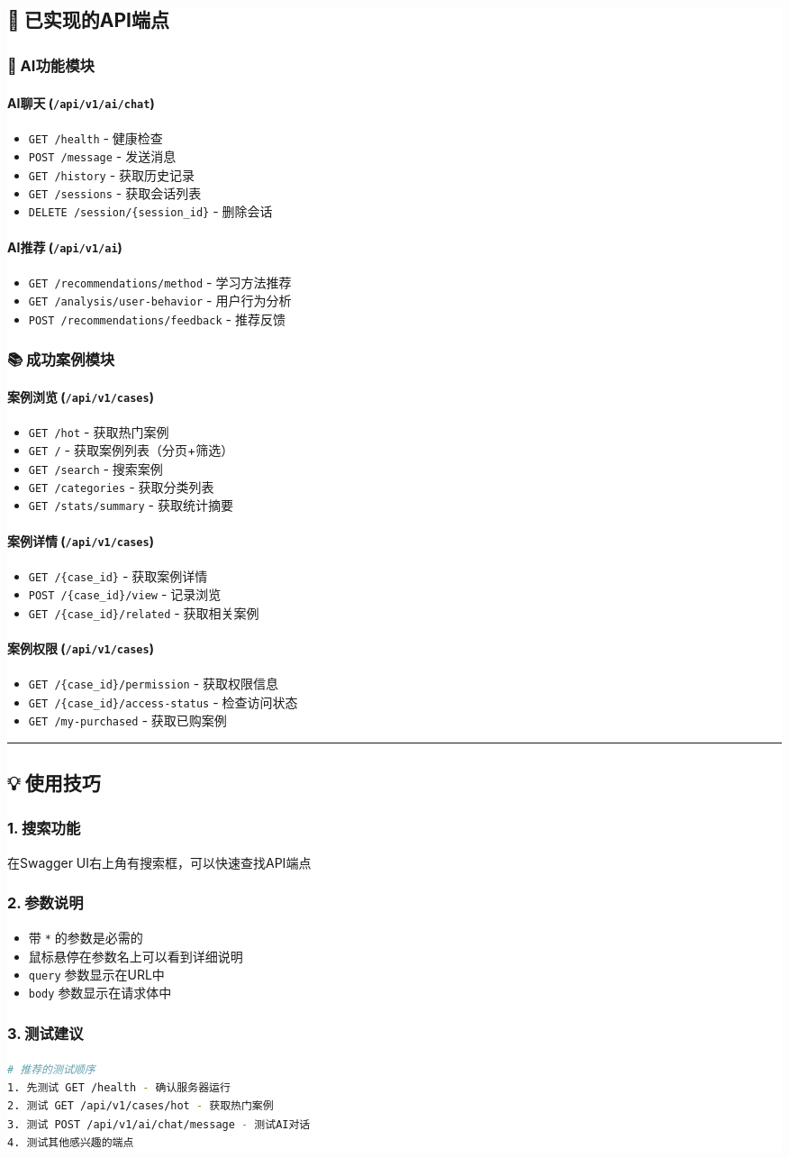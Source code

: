 
## 🔧 已实现的API端点

### 🤖 AI功能模块

#### AI聊天 (`/api/v1/ai/chat`)
- `GET /health` - 健康检查
- `POST /message` - 发送消息
- `GET /history` - 获取历史记录
- `GET /sessions` - 获取会话列表
- `DELETE /session/{session_id}` - 删除会话

#### AI推荐 (`/api/v1/ai`)
- `GET /recommendations/method` - 学习方法推荐
- `GET /analysis/user-behavior` - 用户行为分析
- `POST /recommendations/feedback` - 推荐反馈

### 📚 成功案例模块

#### 案例浏览 (`/api/v1/cases`)
- `GET /hot` - 获取热门案例
- `GET /` - 获取案例列表（分页+筛选）
- `GET /search` - 搜索案例
- `GET /categories` - 获取分类列表
- `GET /stats/summary` - 获取统计摘要

#### 案例详情 (`/api/v1/cases`)
- `GET /{case_id}` - 获取案例详情
- `POST /{case_id}/view` - 记录浏览
- `GET /{case_id}/related` - 获取相关案例

#### 案例权限 (`/api/v1/cases`)
- `GET /{case_id}/permission` - 获取权限信息
- `GET /{case_id}/access-status` - 检查访问状态
- `GET /my-purchased` - 获取已购案例

---

## 💡 使用技巧

### 1. 搜索功能
在Swagger UI右上角有搜索框，可以快速查找API端点

### 2. 参数说明
- 带 `*` 的参数是必需的
- 鼠标悬停在参数名上可以看到详细说明
- `query` 参数显示在URL中
- `body` 参数显示在请求体中

### 3. 测试建议
```bash
# 推荐的测试顺序
1. 先测试 GET /health - 确认服务器运行
2. 测试 GET /api/v1/cases/hot - 获取热门案例
3. 测试 POST /api/v1/ai/chat/message - 测试AI对话
4. 测试其他感兴趣的端点
```
